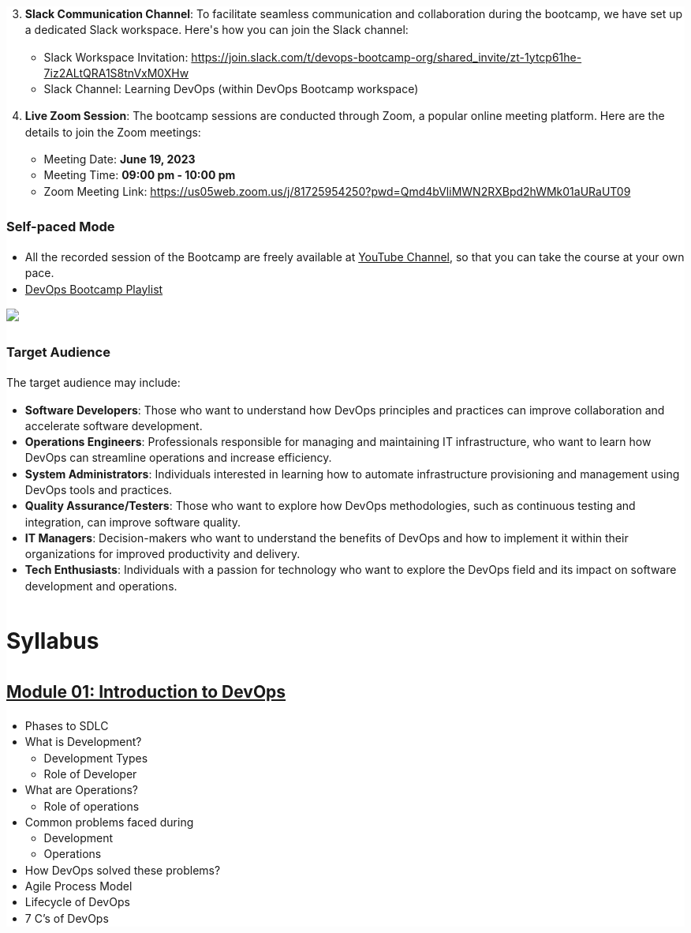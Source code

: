 3. **Slack Communication Channel**: To facilitate seamless communication and collaboration during the bootcamp, we have set up a dedicated Slack workspace. Here's how you can join the Slack channel:
    - Slack Workspace Invitation: https://join.slack.com/t/devops-bootcamp-org/shared_invite/zt-1ytcp61he-7iz2ALtQRA1S8tnVxM0XHw
    - Slack Channel: Learning DevOps (within DevOps Bootcamp workspace)

4. **Live Zoom Session**: The bootcamp sessions are conducted through Zoom, a popular online meeting platform. Here are the details to join the Zoom meetings:
    - Meeting Date: **June 19, 2023**
    - Meeting Time: **09:00 pm - 10:00 pm**
    - Zoom Meeting Link: https://us05web.zoom.us/j/81725954250?pwd=Qmd4bVliMWN2RXBpd2hWMk01aURaUT09

### Self-paced Mode

- All the recorded session of the Bootcamp are freely available at [YouTube Channel](https://www.youtube.com/@solveit2k18), so that you can take the course at your own pace. 
- [DevOps Bootcamp Playlist](https://youtube.com/playlist?list=PLg6orTBNhcmcSPQA0rbs_p1dSvLkw4J2q)

<a href="https://youtube.com/playlist?list=PLg6orTBNhcmcSPQA0rbs_p1dSvLkw4J2q" target="_blank"> 
<img src="./images/channel-playlist.png" width="85%" /> </a>

### Target Audience

The target audience may include:

- **Software Developers**: Those who want to understand how DevOps principles and practices can improve collaboration and accelerate software development.
- **Operations Engineers**: Professionals responsible for managing and maintaining IT infrastructure, who want to learn how DevOps can streamline operations and increase efficiency.
- **System Administrators**: Individuals interested in learning how to automate infrastructure provisioning and management using DevOps tools and practices.
- **Quality Assurance/Testers**: Those who want to explore how DevOps methodologies, such as continuous testing and integration, can improve software quality.
- **IT Managers**: Decision-makers who want to understand the benefits of DevOps and how to implement it within their organizations for improved productivity and delivery.
- **Tech Enthusiasts**: Individuals with a passion for technology who want to explore the DevOps field and its impact on software development and operations.

# Syllabus

## [Module 01: Introduction to DevOps](module-01) 
- Phases to SDLC 
- What is Development? 
    - Development Types
    - Role of Developer
- What are Operations? 
    - Role of operations 
- Common problems faced during 
    - Development 
    - Operations 
- How DevOps solved these problems? 
- Agile Process Model
- Lifecycle of DevOps 
- 7 C’s of DevOps 
